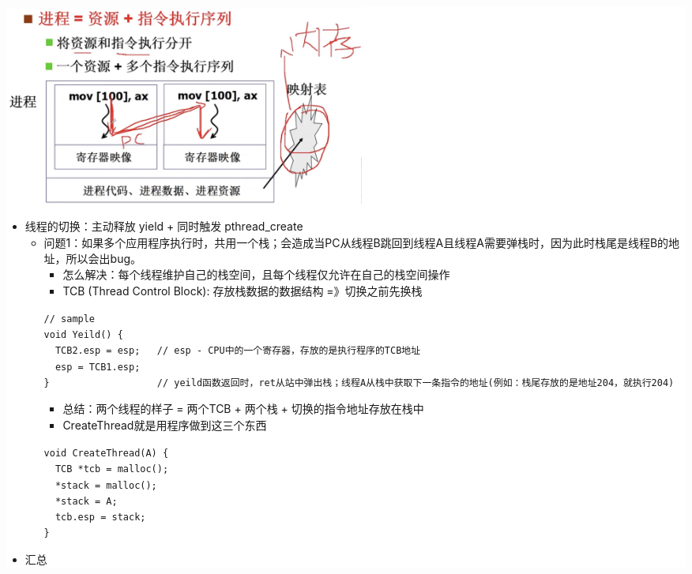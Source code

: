 <img src="https://github.com/kexinchu/coding-interview-university/blob/master/OperatingSystem%26Linux/pictures/process_user_thread.jpg" width="450px">

  - 线程的切换：主动释放 yield + 同时触发 pthread_create
    - 问题1：如果多个应用程序执行时，共用一个栈；会造成当PC从线程B跳回到线程A且线程A需要弹栈时，因为此时栈尾是线程B的地址，所以会出bug。
      - 怎么解决：每个线程维护自己的栈空间，且每个线程仅允许在自己的栈空间操作
      - TCB (Thread Control Block): 存放栈数据的数据结构 =》切换之前先换栈
      ```
      // sample
      void Yeild() {
        TCB2.esp = esp;   // esp - CPU中的一个寄存器，存放的是执行程序的TCB地址
        esp = TCB1.esp;   
      }                   // yeild函数返回时，ret从站中弹出栈；线程A从栈中获取下一条指令的地址(例如：栈尾存放的是地址204，就执行204) 
      ```
      - 总结：两个线程的样子 = 两个TCB + 两个栈 + 切换的指令地址存放在栈中
      - CreateThread就是用程序做到这三个东西
      ```
      void CreateThread(A) {
        TCB *tcb = malloc();
        *stack = malloc();
        *stack = A;
        tcb.esp = stack;
      }
      ```
  - 汇总

